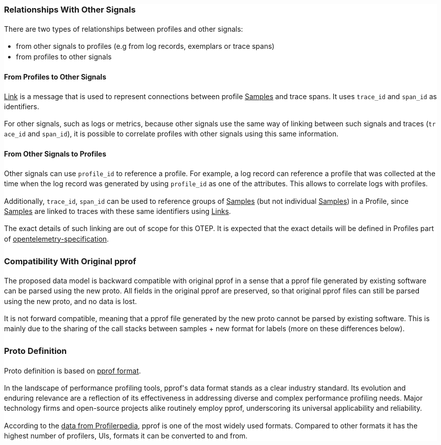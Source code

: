 ### Relationships With Other Signals

There are two types of relationships between profiles and other signals:

* from other signals to profiles (e.g from log records, exemplars or trace spans)
* from profiles to other signals

#### From Profiles to Other Signals

[Link](#message-link) is a message that is used to represent connections between profile [Samples](#message-sample) and trace spans. It uses `trace_id` and `span_id` as identifiers.

For other signals, such as logs or metrics, because other signals use the same way of linking between such signals and traces (`trace_id` and `span_id`), it is possible to correlate profiles with other signals using this same information.

#### From Other Signals to Profiles

Other signals can use `profile_id` to reference a profile. For example, a log record can reference a profile that was collected at the time when the log record was generated by using `profile_id` as one of the attributes. This allows to correlate logs with profiles.

Additionally, `trace_id`, `span_id` can be used to reference groups of [Samples](#message-sample) (but not individual [Samples](#message-sample)) in a Profile, since [Samples](#message-sample) are linked to traces with these same identifiers using [Links](#message-link).

The exact details of such linking are out of scope for this OTEP. It is expected that the exact details will be defined in Profiles part of [opentelemetry-specification](https://github.com/open-telemetry/opentelemetry-specification).

### Compatibility With Original pprof

The proposed data model is backward compatible with original pprof in a sense that a pprof file generated by existing software can be parsed using the new proto. All fields in the original pprof are preserved, so that original pprof files can still be parsed using the new proto, and no data is lost.

It is not forward compatible, meaning that a pprof file generated by the new proto cannot be parsed by existing software. This is mainly due to the sharing of the call stacks between samples + new format for labels (more on these differences below).

### Proto Definition

Proto definition is based on [pprof format](https://github.com/google/pprof/blob/main/proto/profile.proto).

In the landscape of performance profiling tools, pprof's data format stands as a clear industry standard. Its evolution and enduring relevance are a reflection of its effectiveness in addressing diverse and complex performance profiling needs. Major technology firms and open-source projects alike routinely employ pprof, underscoring its universal applicability and reliability.

According to the [data from Profilerpedia](https://docs.google.com/spreadsheets/d/1UM-WFQhNf4GcyXmluSUGnMbOenvN-TqP2HQC9-Y50Lc/edit?usp=sharing), pprof is one of the most widely used formats. Compared to other formats it has the highest number of profilers, UIs, formats it can be converted to and from.
